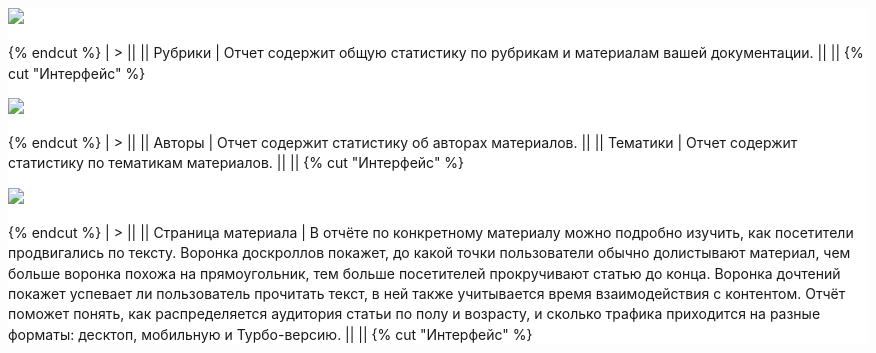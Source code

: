 ![](../_images/sources.png)

{% endcut %}
| > ||
|| Рубрики
|
Отчет содержит общую статистику по рубрикам и материалам вашей документации.
||
||
{% cut "Интерфейс" %}

![](../_images/categories-standart.png)

{% endcut %}
| > ||
|| Авторы
|
Отчет содержит статистику об авторах материалов.
||
|| Тематики
|
Отчет содержит статистику по тематикам материалов.
||
||
{% cut "Интерфейс" %}

![](../_images/topics-standart.png)

{% endcut %}
| > ||
|| Страница материала
|
В отчёте по конкретному материалу можно подробно изучить, как посетители продвигались по тексту.
Воронка доскроллов покажет, до какой точки пользователи обычно долистывают материал, чем больше воронка похожа на прямоугольник, тем больше посетителей прокручивают статью до конца.
Воронка дочтений покажет успевает ли пользователь прочитать текст, в ней также учитывается время взаимодействия с контентом.
Отчёт поможет понять, как распределяется аудитория статьи по полу и возрасту, и сколько трафика приходится на разные форматы: десктоп, мобильную и Турбо-версию.
||
||
{% cut "Интерфейс" %}
